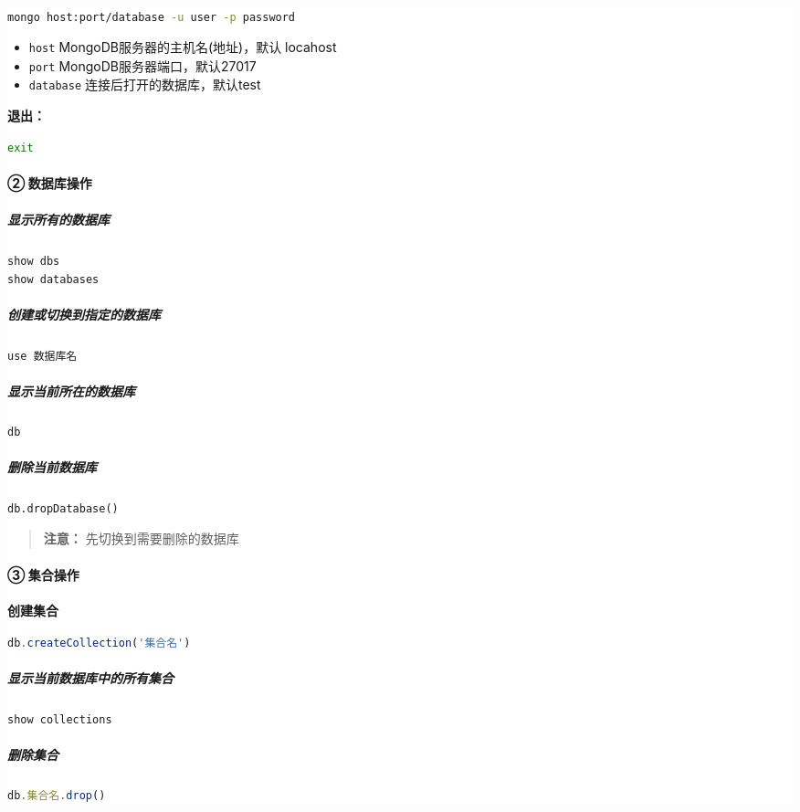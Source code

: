 ```bash
mongo host:port/database -u user -p password
```

- `host` MongoDB服务器的主机名(地址)，默认 locahost
- `port` MongoDB服务器端口，默认27017
- `database` 连接后打开的数据库，默认test

**退出：**

```bash
exit
```

#### ② 数据库操作

##### 显示所有的数据库

```
show dbs
show databases
```

##### 创建或切换到指定的数据库

```bash
use 数据库名
```

##### 显示当前所在的数据库

```bash
db
```

##### 删除当前数据库

```
db.dropDatabase()
```

> **注意：** 先切换到需要删除的数据库

#### ③ 集合操作

**创建集合**

```js
db.createCollection('集合名')
```

##### 显示当前数据库中的所有集合

```js
show collections
```

##### 删除集合

```js
db.集合名.drop()
```
